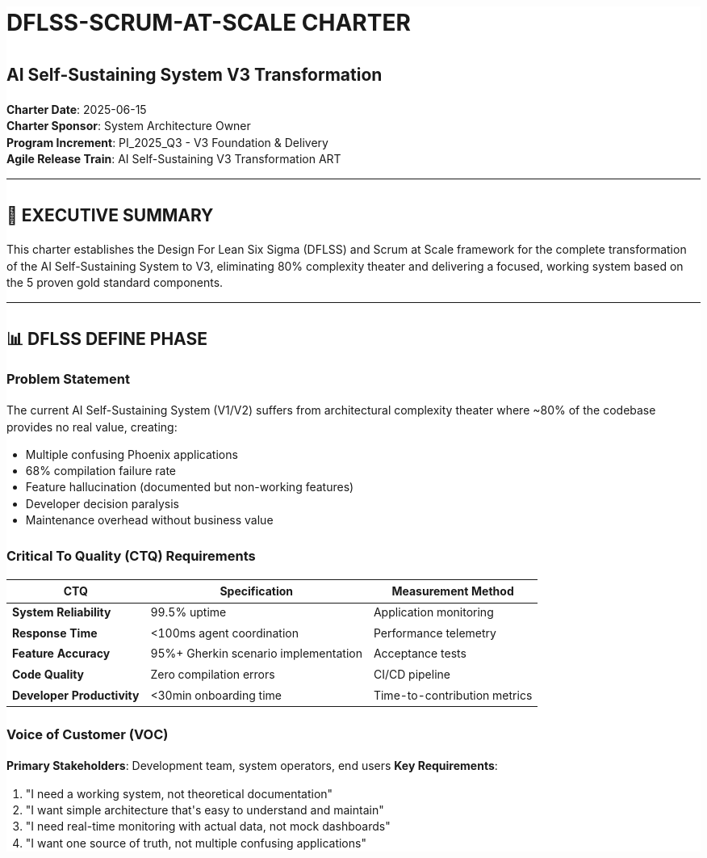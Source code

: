 # DFLSS-SCRUM-AT-SCALE CHARTER
## AI Self-Sustaining System V3 Transformation

**Charter Date**: 2025-06-15  
**Charter Sponsor**: System Architecture Owner  
**Program Increment**: PI_2025_Q3 - V3 Foundation & Delivery  
**Agile Release Train**: AI Self-Sustaining V3 Transformation ART  

---

## 🎯 **EXECUTIVE SUMMARY**

This charter establishes the Design For Lean Six Sigma (DFLSS) and Scrum at Scale framework for the complete transformation of the AI Self-Sustaining System to V3, eliminating 80% complexity theater and delivering a focused, working system based on the 5 proven gold standard components.

---

## 📊 **DFLSS DEFINE PHASE**

### **Problem Statement**
The current AI Self-Sustaining System (V1/V2) suffers from architectural complexity theater where ~80% of the codebase provides no real value, creating:
- Multiple confusing Phoenix applications
- 68% compilation failure rate  
- Feature hallucination (documented but non-working features)
- Developer decision paralysis
- Maintenance overhead without business value

### **Critical To Quality (CTQ) Requirements**

| CTQ | Specification | Measurement Method |
|-----|---------------|-------------------|
| **System Reliability** | 99.5% uptime | Application monitoring |
| **Response Time** | <100ms agent coordination | Performance telemetry |
| **Feature Accuracy** | 95%+ Gherkin scenario implementation | Acceptance tests |
| **Code Quality** | Zero compilation errors | CI/CD pipeline |
| **Developer Productivity** | <30min onboarding time | Time-to-contribution metrics |

### **Voice of Customer (VOC)**
**Primary Stakeholders**: Development team, system operators, end users
**Key Requirements**:
1. "I need a working system, not theoretical documentation"
2. "I want simple architecture that's easy to understand and maintain"
3. "I need real-time monitoring with actual data, not mock dashboards"
4. "I want one source of truth, not multiple confusing applications"
